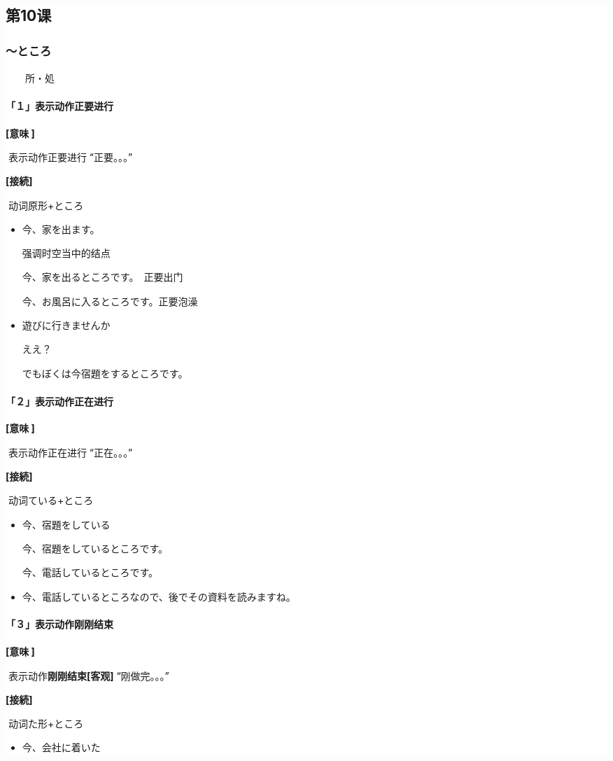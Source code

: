 

## 第10课 

### ～ところ

　　所・処

#### 「１」表示动作正要进行

**[意味 ]**

​	表示动作正要进行 “正要。。。”

**[接続]**

​	动词原形+ところ

- 今、家を出ます。

  强调时空当中的结点

  今、家を出るところです。　正要出门

  今、お風呂に入るところです。正要泡澡

- 遊びに行きませんか

  ええ？

  でもぼくは今宿題をするところです。

#### 「２」表示动作正在进行

**[意味 ]**

​	表示动作正在进行 “正在。。。”

**[接続]**

​	动词ている+ところ

- 今、宿題をしている

  今、宿題をしているところです。

  今、電話しているところです。

- 今、電話しているところなので、後でその資料を読みますね。

#### 「３」表示动作刚刚结束

**[意味 ]**

​	表示动作**刚刚结束[客观]** “刚做完。。。”

**[接続]**

​	动词た形+ところ

- 今、会社に着いた

